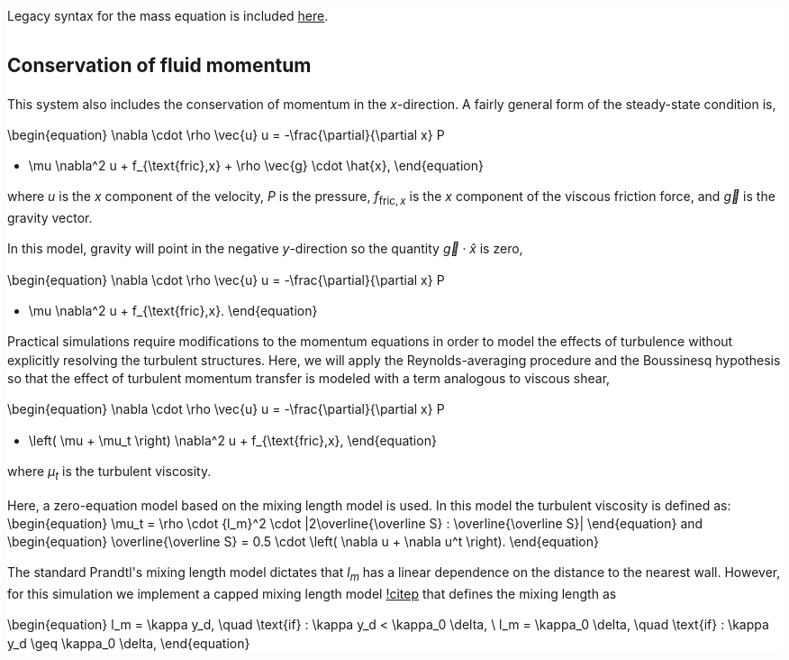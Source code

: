 Legacy syntax for the mass equation is included [here](griffin_pgh_model_legacy.md).

## Conservation of fluid momentum

This system also includes the conservation of momentum in the $x$-direction. A
fairly general form of the steady-state condition is,

\begin{equation}
  \nabla \cdot \rho \vec{u} u = -\frac{\partial}{\partial x} P
  + \mu \nabla^2 u + f_{\text{fric},x} +
  \rho \vec{g} \cdot \hat{x},
\end{equation}

where $u$ is the $x$ component of the velocity, $P$ is the pressure,
$f_{\text{fric},x}$ is the $x$ component of the viscous friction force, and
$\vec{g}$ is the gravity vector.

In this model, gravity will point in the negative $y$-direction so the quantity
$\vec{g} \cdot \hat{x}$ is zero,

\begin{equation}
  \nabla \cdot \rho \vec{u} u = -\frac{\partial}{\partial x} P
  + \mu \nabla^2 u + f_{\text{fric},x}.
\end{equation}

Practical simulations require modifications to the momentum equations in order
to model the effects of turbulence without explicitly resolving the turbulent
structures. Here, we will apply the Reynolds-averaging procedure and the
Boussinesq hypothesis so that the effect of turbulent momentum transfer is
modeled with a term analogous to viscous shear,

\begin{equation}
  \nabla \cdot \rho \vec{u} u = -\frac{\partial}{\partial x} P
  + \left( \mu + \mu_t \right) \nabla^2 u + f_{\text{fric},x},
\end{equation}

where $\mu_t$ is the turbulent viscosity.

Here, a zero-equation model based on the mixing length model is used. In this
model the turbulent viscosity is defined as:
\begin{equation}
  \mu_t = \rho \cdot {l_m}^2 \cdot |2\overline{\overline S} : \overline{\overline S}|
\end{equation}
and
\begin{equation}
  \overline{\overline S} = 0.5 \cdot \left( \nabla u + \nabla u^t \right).
\end{equation}

The standard Prandtl's mixing length model dictates that $l_m$ has a linear
dependence on the distance to the nearest wall. However, for this simulation we
implement a capped mixing length model [!citep](escudier1966) that defines the mixing
length as

\begin{equation}
  l_m = \kappa y_d, \quad \text{if} \: \kappa y_d < \kappa_0 \delta, \\
  l_m = \kappa_0 \delta, \quad \text{if} \: \kappa y_d \geq \kappa_0 \delta,
\end{equation}
